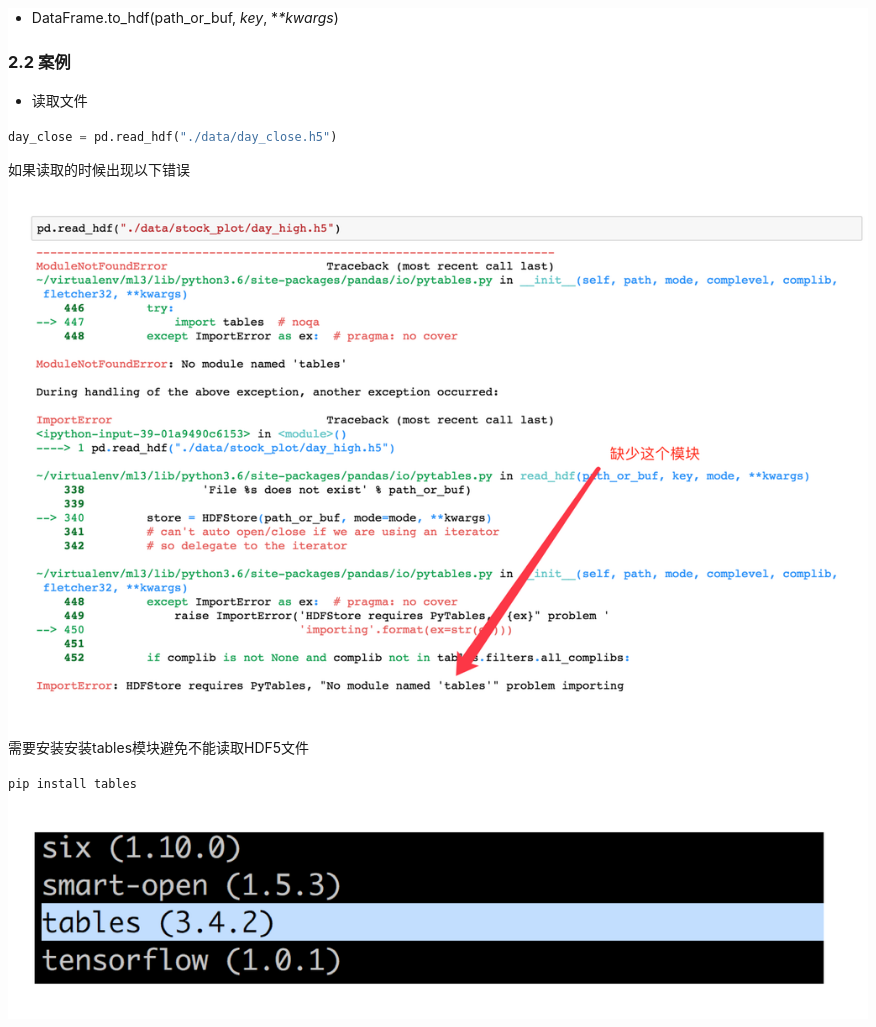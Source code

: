 * DataFrame.to_hdf(path_or_buf, *key*, **\*kwargs*)

### 2.2 案例

* 读取文件

```python
day_close = pd.read_hdf("./data/day_close.h5")
```

如果读取的时候出现以下错误

![readh5](images/readh5.png)

需要安装安装tables模块避免不能读取HDF5文件

```python
pip install tables
```

![tables](images/tables.png)
